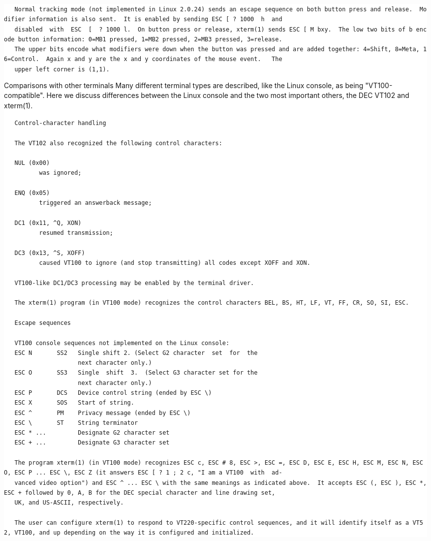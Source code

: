        Normal tracking mode (not implemented in Linux 2.0.24) sends an escape sequence on both button press and release.  Modifier information is also sent.  It is enabled by sending ESC [ ? 1000  h  and
       disabled  with  ESC  [  ? 1000 l.  On button press or release, xterm(1) sends ESC [ M bxy.  The low two bits of b encode button information: 0=MB1 pressed, 1=MB2 pressed, 2=MB3 pressed, 3=release.
       The upper bits encode what modifiers were down when the button was pressed and are added together: 4=Shift, 8=Meta, 16=Control.  Again x and y are the x and y coordinates of the mouse event.   The
       upper left corner is (1,1).

   Comparisons with other terminals
       Many  different terminal types are described, like the Linux console, as being "VT100-compatible".  Here we discuss differences between the Linux console and the two most important others, the DEC
       VT102 and xterm(1).

       Control-character handling

       The VT102 also recognized the following control characters:

       NUL (0x00)
              was ignored;

       ENQ (0x05)
              triggered an answerback message;

       DC1 (0x11, ^Q, XON)
              resumed transmission;

       DC3 (0x13, ^S, XOFF)
              caused VT100 to ignore (and stop transmitting) all codes except XOFF and XON.

       VT100-like DC1/DC3 processing may be enabled by the terminal driver.

       The xterm(1) program (in VT100 mode) recognizes the control characters BEL, BS, HT, LF, VT, FF, CR, SO, SI, ESC.

       Escape sequences

       VT100 console sequences not implemented on the Linux console:
       ESC N       SS2   Single shift 2. (Select G2 character  set  for  the
                         next character only.)
       ESC O       SS3   Single  shift  3.  (Select G3 character set for the
                         next character only.)
       ESC P       DCS   Device control string (ended by ESC \)
       ESC X       SOS   Start of string.
       ESC ^       PM    Privacy message (ended by ESC \)
       ESC \       ST    String terminator
       ESC * ...         Designate G2 character set
       ESC + ...         Designate G3 character set

       The program xterm(1) (in VT100 mode) recognizes ESC c, ESC # 8, ESC >, ESC =, ESC D, ESC E, ESC H, ESC M, ESC N, ESC O, ESC P ... ESC \, ESC Z (it answers ESC [ ? 1 ; 2 c, "I am a VT100  with  ad‐
       vanced video option") and ESC ^ ... ESC \ with the same meanings as indicated above.  It accepts ESC (, ESC ), ESC *,  ESC + followed by 0, A, B for the DEC special character and line drawing set,
       UK, and US-ASCII, respectively.

       The user can configure xterm(1) to respond to VT220-specific control sequences, and it will identify itself as a VT52, VT100, and up depending on the way it is configured and initialized.
